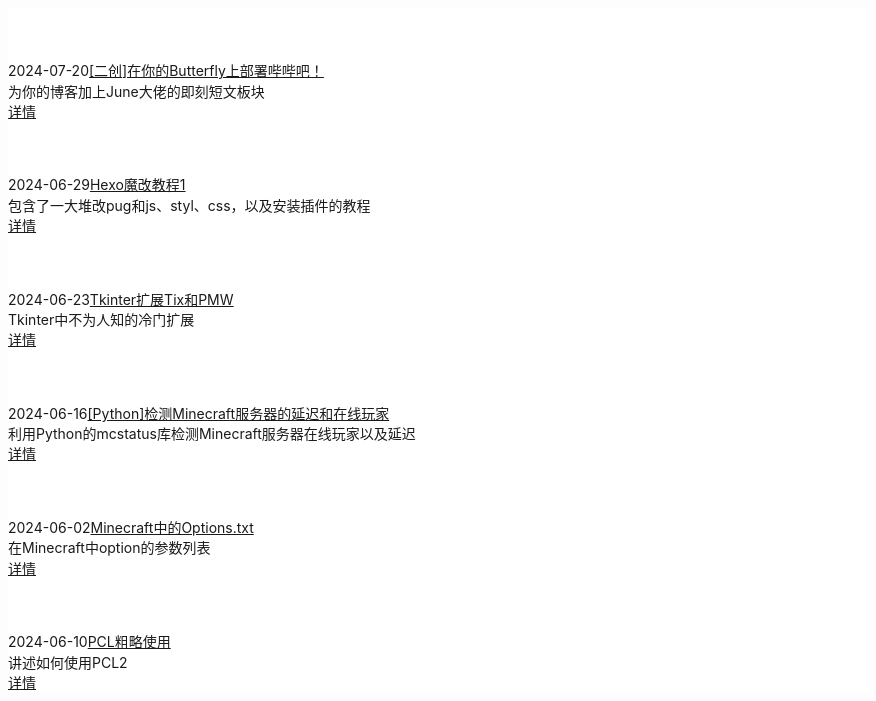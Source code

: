 </a></div></div><div class="blog-slider\_\_item swiper-slide" style="width: 750px; opacity: 1; transform: translate3d(0px, 0px, 0px); transition-duration: 0ms;"><a class="blog-slider\_\_img" href="2024/07/20/二创-在你的Butterfly上部署哔哔！/" alt=""><img width="48" height="48" src= "data:image/gif;base64,R0lGODlhAQABAIAAAAAAAP///yH5BAEAAAAALAAAAAABAAEAAAIBRAA7" data-lazy-src="https://pic.imgdb.cn/item/669b7b63d9c307b7e94eda6d.png" alt="" onerror="this.src=https://unpkg.zhimg.com/akilar-candyassets/image/loading.gif; this.onerror = null;"/></a><div class="blog-slider\_\_content"><span class="blog-slider\_\_code">2024-07-20</span><a class="blog-slider\_\_title" href="2024/07/20/二创-在你的Butterfly上部署哔哔！/" alt="">\[二创\]在你的Butterfly上部署哔哔吧！</a><div class="blog-slider\_\_text">为你的博客加上June大佬的即刻短文板块</div><a class="blog-slider\_\_button" href="2024/07/20/二创-在你的Butterfly上部署哔哔！/" alt="">详情 </a></div></div><div class="blog-slider\_\_item swiper-slide" style="width: 750px; opacity: 1; transform: translate3d(0px, 0px, 0px); transition-duration: 0ms;"><a class="blog-slider\_\_img" href="2024/06/29/Hexo魔改教程1/" alt=""><img width="48" height="48" src= "data:image/gif;base64,R0lGODlhAQABAIAAAAAAAP///yH5BAEAAAAALAAAAAABAAEAAAIBRAA7" data-lazy-src="https://pic.imgdb.cn/item/667f9d65d9c307b7e90e3bc2.png" alt="" onerror="this.src=https://unpkg.zhimg.com/akilar-candyassets/image/loading.gif; this.onerror = null;"/></a><div class="blog-slider\_\_content"><span class="blog-slider\_\_code">2024-06-29</span><a class="blog-slider\_\_title" href="2024/06/29/Hexo魔改教程1/" alt="">Hexo魔改教程1</a><div class="blog-slider\_\_text">包含了一大堆改pug和js、styl、css，以及安装插件的教程</div><a class="blog-slider\_\_button" href="2024/06/29/Hexo魔改教程1/" alt="">详情 </a></div></div><div class="blog-slider\_\_item swiper-slide" style="width: 750px; opacity: 1; transform: translate3d(0px, 0px, 0px); transition-duration: 0ms;"><a class="blog-slider\_\_img" href="2024/06/23/Tkinter扩展Tix和PMW/" alt=""><img width="48" height="48" src= "data:image/gif;base64,R0lGODlhAQABAIAAAAAAAP///yH5BAEAAAAALAAAAAABAAEAAAIBRAA7" data-lazy-src="https://pic.imgdb.cn/item/6676ad14d9c307b7e9aaa594.jpg" alt="" onerror="this.src=https://unpkg.zhimg.com/akilar-candyassets/image/loading.gif; this.onerror = null;"/></a><div class="blog-slider\_\_content"><span class="blog-slider\_\_code">2024-06-23</span><a class="blog-slider\_\_title" href="2024/06/23/Tkinter扩展Tix和PMW/" alt="">Tkinter扩展Tix和PMW</a><div class="blog-slider\_\_text">Tkinter中不为人知的冷门扩展</div><a class="blog-slider\_\_button" href="2024/06/23/Tkinter扩展Tix和PMW/" alt="">详情 </a></div></div><div class="blog-slider\_\_item swiper-slide" style="width: 750px; opacity: 1; transform: translate3d(0px, 0px, 0px); transition-duration: 0ms;"><a class="blog-slider\_\_img" href="2024/06/16/Python-检测Minecraft服务器的延迟和在线玩家/" alt=""><img width="48" height="48" src= "data:image/gif;base64,R0lGODlhAQABAIAAAAAAAP///yH5BAEAAAAALAAAAAABAAEAAAIBRAA7" data-lazy-src="https://pic.imgdb.cn/item/662c8f020ea9cb140324abd3.png" alt="" onerror="this.src=https://unpkg.zhimg.com/akilar-candyassets/image/loading.gif; this.onerror = null;"/></a><div class="blog-slider\_\_content"><span class="blog-slider\_\_code">2024-06-16</span><a class="blog-slider\_\_title" href="2024/06/16/Python-检测Minecraft服务器的延迟和在线玩家/" alt="">\[Python\]检测Minecraft服务器的延迟和在线玩家</a><div class="blog-slider\_\_text">利用Python的mcstatus库检测Minecraft服务器在线玩家以及延迟</div><a class="blog-slider\_\_button" href="2024/06/16/Python-检测Minecraft服务器的延迟和在线玩家/" alt="">详情 </a></div></div><div class="blog-slider\_\_item swiper-slide" style="width: 750px; opacity: 1; transform: translate3d(0px, 0px, 0px); transition-duration: 0ms;"><a class="blog-slider\_\_img" href="2024/06/02/Minecraft中的Option-txt/" alt=""><img width="48" height="48" src= "data:image/gif;base64,R0lGODlhAQABAIAAAAAAAP///yH5BAEAAAAALAAAAAABAAEAAAIBRAA7" data-lazy-src="https://pic.imgdb.cn/item/662c8df30ea9cb1403228fa1.png" alt="" onerror="this.src=https://unpkg.zhimg.com/akilar-candyassets/image/loading.gif; this.onerror = null;"/></a><div class="blog-slider\_\_content"><span class="blog-slider\_\_code">2024-06-02</span><a class="blog-slider\_\_title" href="2024/06/02/Minecraft中的Option-txt/" alt="">Minecraft中的Options.txt</a><div class="blog-slider\_\_text">在Minecraft中option的参数列表</div><a class="blog-slider\_\_button" href="2024/06/02/Minecraft中的Option-txt/" alt="">详情 </a></div></div><div class="blog-slider\_\_item swiper-slide" style="width: 750px; opacity: 1; transform: translate3d(0px, 0px, 0px); transition-duration: 0ms;"><a class="blog-slider\_\_img" href="2024/06/10/PCL粗略使用/" alt=""><img width="48" height="48" src= "data:image/gif;base64,R0lGODlhAQABAIAAAAAAAP///yH5BAEAAAAALAAAAAABAAEAAAIBRAA7" data-lazy-src="https://s21.ax1x.com/2024/06/10/pkNoG0H.jpg" alt="" onerror="this.src=https://unpkg.zhimg.com/akilar-candyassets/image/loading.gif; this.onerror = null;"/></a><div class="blog-slider\_\_content"><span class="blog-slider\_\_code">2024-06-10</span><a class="blog-slider\_\_title" href="2024/06/10/PCL粗略使用/" alt="">PCL粗略使用</a><div class="blog-slider\_\_text">讲述如何使用PCL2</div><a class="blog-slider\_\_button" href="2024/06/10/PCL粗略使用/" alt="">详情